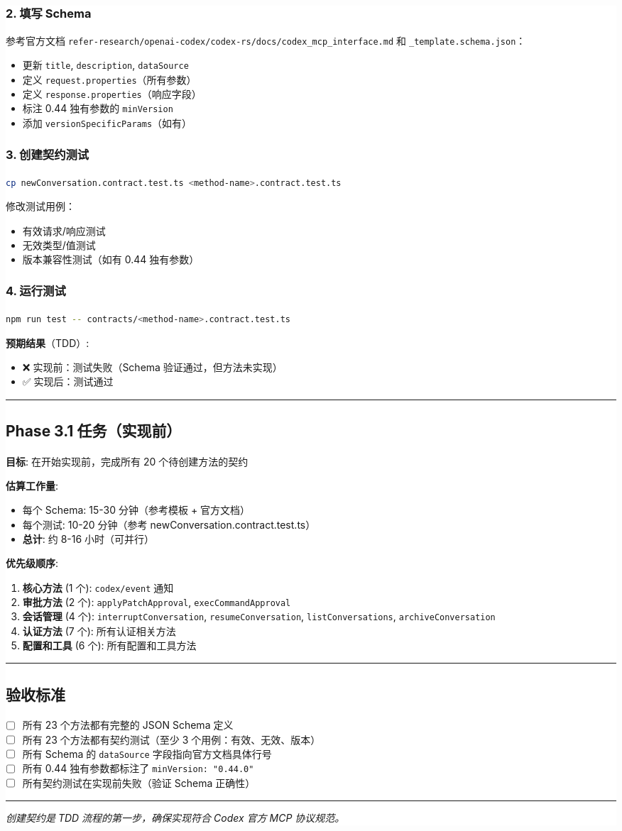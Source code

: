 ### 2. 填写 Schema

参考官方文档 `refer-research/openai-codex/codex-rs/docs/codex_mcp_interface.md`
和 `_template.schema.json`：

- 更新 `title`, `description`, `dataSource`
- 定义 `request.properties`（所有参数）
- 定义 `response.properties`（响应字段）
- 标注 0.44 独有参数的 `minVersion`
- 添加 `versionSpecificParams`（如有）

### 3. 创建契约测试

```bash
cp newConversation.contract.test.ts <method-name>.contract.test.ts
```

修改测试用例：

- 有效请求/响应测试
- 无效类型/值测试
- 版本兼容性测试（如有 0.44 独有参数）

### 4. 运行测试

```bash
npm run test -- contracts/<method-name>.contract.test.ts
```

**预期结果**（TDD）:

- ❌ 实现前：测试失败（Schema 验证通过，但方法未实现）
- ✅ 实现后：测试通过

---

## Phase 3.1 任务（实现前）

**目标**: 在开始实现前，完成所有 20 个待创建方法的契约

**估算工作量**:

- 每个 Schema: 15-30 分钟（参考模板 + 官方文档）
- 每个测试: 10-20 分钟（参考 newConversation.contract.test.ts）
- **总计**: 约 8-16 小时（可并行）

**优先级顺序**:

1. **核心方法** (1 个): `codex/event` 通知
2. **审批方法** (2 个): `applyPatchApproval`, `execCommandApproval`
3. **会话管理** (4 个): `interruptConversation`, `resumeConversation`,
   `listConversations`, `archiveConversation`
4. **认证方法** (7 个): 所有认证相关方法
5. **配置和工具** (6 个): 所有配置和工具方法

---

## 验收标准

- [ ] 所有 23 个方法都有完整的 JSON Schema 定义
- [ ] 所有 23 个方法都有契约测试（至少 3 个用例：有效、无效、版本）
- [ ] 所有 Schema 的 `dataSource` 字段指向官方文档具体行号
- [ ] 所有 0.44 独有参数都标注了 `minVersion: "0.44.0"`
- [ ] 所有契约测试在实现前失败（验证 Schema 正确性）

---

_创建契约是 TDD 流程的第一步，确保实现符合 Codex 官方 MCP 协议规范。_
